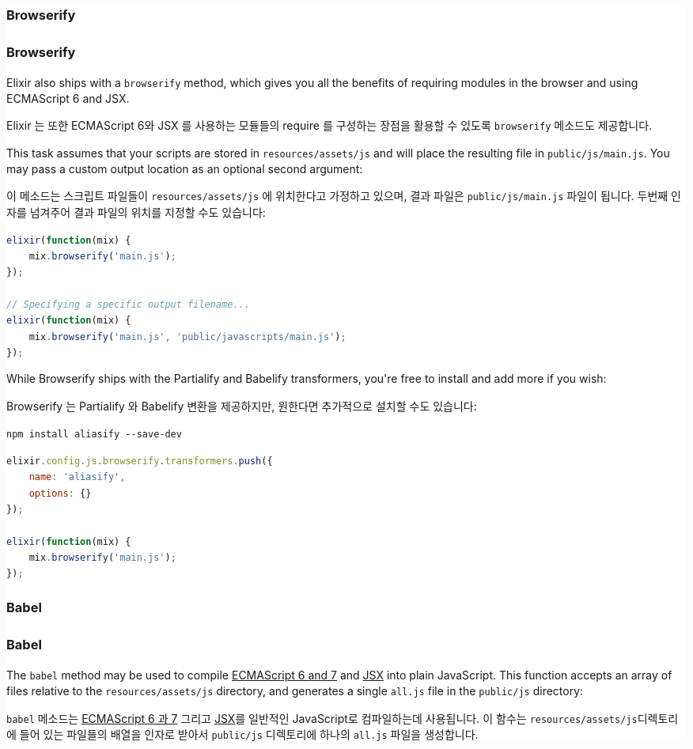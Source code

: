 <a name="browserify"></a>
### Browserify
### Browserify

Elixir also ships with a `browserify` method, which gives you all the benefits of requiring modules in the browser and using ECMAScript 6 and JSX.

Elixir 는 또한 ECMAScript 6와 JSX 를 사용하는 모듈들의 require 를 구성하는 장점을 활용할 수 있도록 `browserify` 메소드도 제공합니다. 

This task assumes that your scripts are stored in `resources/assets/js` and will place the resulting file in `public/js/main.js`. You may pass a custom output location as an optional second argument:

이 메소드는 스크립트 파일들이 `resources/assets/js` 에 위치한다고 가정하고 있으며, 결과 파일은 `public/js/main.js` 파일이 됩니다. 두번째 인자를 넘겨주어 결과 파일의 위치를 지정할 수도 있습니다:

```javascript
elixir(function(mix) {
    mix.browserify('main.js');
});

// Specifying a specific output filename...
elixir(function(mix) {
    mix.browserify('main.js', 'public/javascripts/main.js');
});
```

While Browserify ships with the Partialify and Babelify transformers, you're free to install and add more if you wish:

Browserify 는 Partialify 와 Babelify 변환을 제공하지만, 원한다면 추가적으로 설치할 수도 있습니다:

    npm install aliasify --save-dev

```javascript
elixir.config.js.browserify.transformers.push({
    name: 'aliasify',
    options: {}
});

elixir(function(mix) {
    mix.browserify('main.js');
});
```

<a name="babel"></a>
### Babel
### Babel

The `babel` method may be used to compile [ECMAScript 6 and 7](https://babeljs.io/docs/learn-es2015/) and [JSX](https://facebook.github.io/react/docs/jsx-in-depth.html) into plain JavaScript. This function accepts an array of files relative to the `resources/assets/js` directory, and generates a single `all.js` file in the `public/js` directory:

`babel` 메소드는 [ECMAScript 6 과 7](https://babeljs.io/docs/learn-es2015/) 그리고 [JSX](https://facebook.github.io/react/docs/jsx-in-depth.html)를 일반적인 JavaScript로 컴파일하는데 사용됩니다. 이 함수는 `resources/assets/js`디렉토리에 들어 있는 파일들의 배열을 인자로 받아서 `public/js` 디렉토리에 하나의 `all.js` 파일을 생성합니다. 
